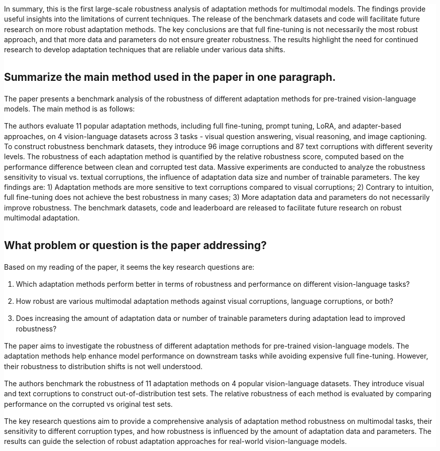 In summary, this is the first large-scale robustness analysis of adaptation methods for multimodal models. The findings provide useful insights into the limitations of current techniques. The release of the benchmark datasets and code will facilitate future research on more robust adaptation methods. The key conclusions are that full fine-tuning is not necessarily the most robust approach, and that more data and parameters do not ensure greater robustness. The results highlight the need for continued research to develop adaptation techniques that are reliable under various data shifts.


## Summarize the main method used in the paper in one paragraph.

 The paper presents a benchmark analysis of the robustness of different adaptation methods for pre-trained vision-language models. The main method is as follows:

The authors evaluate 11 popular adaptation methods, including full fine-tuning, prompt tuning, LoRA, and adapter-based approaches, on 4 vision-language datasets across 3 tasks - visual question answering, visual reasoning, and image captioning. To construct robustness benchmark datasets, they introduce 96 image corruptions and 87 text corruptions with different severity levels. The robustness of each adaptation method is quantified by the relative robustness score, computed based on the performance difference between clean and corrupted test data. Massive experiments are conducted to analyze the robustness sensitivity to visual vs. textual corruptions, the influence of adaptation data size and number of trainable parameters. The key findings are: 1) Adaptation methods are more sensitive to text corruptions compared to visual corruptions; 2) Contrary to intuition, full fine-tuning does not achieve the best robustness in many cases; 3) More adaptation data and parameters do not necessarily improve robustness. The benchmark datasets, code and leaderboard are released to facilitate future research on robust multimodal adaptation.


## What problem or question is the paper addressing?

 Based on my reading of the paper, it seems the key research questions are:

1. Which adaptation methods perform better in terms of robustness and performance on different vision-language tasks? 

2. How robust are various multimodal adaptation methods against visual corruptions, language corruptions, or both?

3. Does increasing the amount of adaptation data or number of trainable parameters during adaptation lead to improved robustness?

The paper aims to investigate the robustness of different adaptation methods for pre-trained vision-language models. The adaptation methods help enhance model performance on downstream tasks while avoiding expensive full fine-tuning. However, their robustness to distribution shifts is not well understood. 

The authors benchmark the robustness of 11 adaptation methods on 4 popular vision-language datasets. They introduce visual and text corruptions to construct out-of-distribution test sets. The relative robustness of each method is evaluated by comparing performance on the corrupted vs original test sets.

The key research questions aim to provide a comprehensive analysis of adaptation method robustness on multimodal tasks, their sensitivity to different corruption types, and how robustness is influenced by the amount of adaptation data and parameters. The results can guide the selection of robust adaptation approaches for real-world vision-language models.
